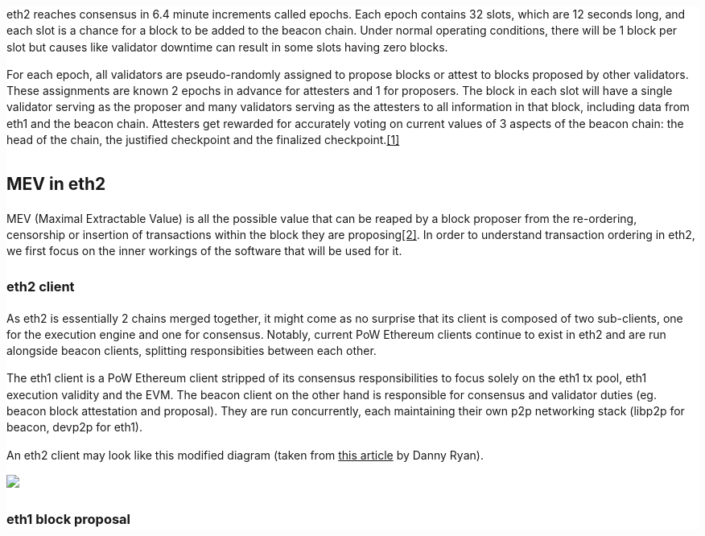 eth2 reaches consensus in 6.4 minute increments called epochs. Each
epoch contains 32 slots, which are 12 seconds long, and each slot is a
chance for a block to be added to the beacon chain. Under normal
operating conditions, there will be 1 block per slot but causes like
validator downtime can result in some slots having zero blocks.

For each epoch, all validators are pseudo-randomly assigned to propose
blocks or attest to blocks proposed by other validators. These
assignments are known 2 epochs in advance for attesters and 1 for
proposers. The block in each slot will have a single validator serving
as the proposer and many validators serving as the attesters to all
information in that block, including data from eth1 and the beacon
chain. Attesters get rewarded for accurately voting on current values of
3 aspects of the beacon chain: the head of the chain, the justified
checkpoint and the finalized
checkpoint.[\[1\]](https://hackmd.io/@flashbots/mev-in-eth2#fn1)

## [](https://hackmd.io/@flashbots/mev-in-eth2#MEV-in-eth2 "MEV-in-eth2")MEV in eth2

MEV (Maximal Extractable Value) is all the possible value that can be
reaped by a block proposer from the re-ordering, censorship or insertion
of transactions within the block they are
proposing[\[2\]](https://hackmd.io/@flashbots/mev-in-eth2#fn2). In order
to understand transaction ordering in eth2, we first focus on the inner
workings of the software that will be used for it.

### [](https://hackmd.io/@flashbots/mev-in-eth2#eth2-client "eth2-client")eth2 client

As eth2 is essentially 2 chains merged together, it might come as no
surprise that its client is composed of two sub-clients, one for the
execution engine and one for consensus. Notably, current PoW Ethereum
clients continue to exist in eth2 and are run alongside beacon clients,
splitting responsibities between each other.

The eth1 client is a PoW Ethereum client stripped of its consensus
responsibilities to focus solely on the eth1 tx pool, eth1 execution
validity and the EVM. The beacon client on the other hand is responsible
for consensus and validator duties (eg. beacon block attestation and
proposal). They are run concurrently, each maintaining their own p2p
networking stack (libp2p for beacon, devp2p for eth1).

An eth2 client may look like this modified diagram (taken from
[this article](https://ethresear.ch/t/eth1-eth2-client-relationship/7248)
by Danny Ryan).

![](https://hackmd.io/_uploads/S1NOqU7K_.png)

### [](https://hackmd.io/@flashbots/mev-in-eth2#eth1-block-proposal "eth1-block-proposal")eth1 block proposal
